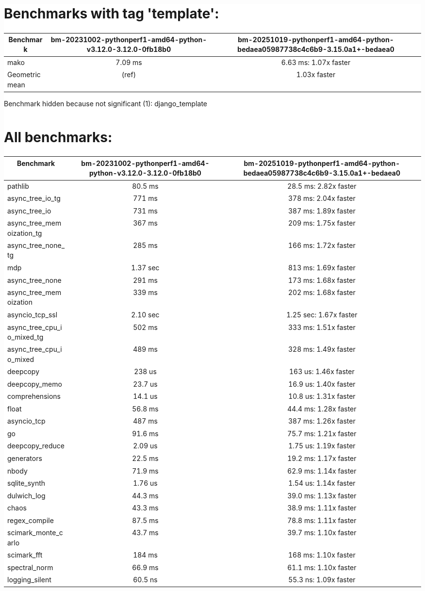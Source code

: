Benchmarks with tag 'template':
===============================

| Benchmark      | bm-20231002-pythonperf1-amd64-python-v3.12.0-3.12.0-0fb18b0 | bm-20251019-pythonperf1-amd64-python-bedaea05987738c4c6b9-3.15.0a1+-bedaea0 |
|----------------|:-----------------------------------------------------------:|:---------------------------------------------------------------------------:|
| mako           | 7.09 ms                                                     | 6.63 ms: 1.07x faster                                                       |
| Geometric mean | (ref)                                                       | 1.03x faster                                                                |

Benchmark hidden because not significant (1): django_template

All benchmarks:
===============

| Benchmark                  | bm-20231002-pythonperf1-amd64-python-v3.12.0-3.12.0-0fb18b0 | bm-20251019-pythonperf1-amd64-python-bedaea05987738c4c6b9-3.15.0a1+-bedaea0 |
|----------------------------|:-----------------------------------------------------------:|:---------------------------------------------------------------------------:|
| pathlib                    | 80.5 ms                                                     | 28.5 ms: 2.82x faster                                                       |
| async_tree_io_tg           | 771 ms                                                      | 378 ms: 2.04x faster                                                        |
| async_tree_io              | 731 ms                                                      | 387 ms: 1.89x faster                                                        |
| async_tree_memoization_tg  | 367 ms                                                      | 209 ms: 1.75x faster                                                        |
| async_tree_none_tg         | 285 ms                                                      | 166 ms: 1.72x faster                                                        |
| mdp                        | 1.37 sec                                                    | 813 ms: 1.69x faster                                                        |
| async_tree_none            | 291 ms                                                      | 173 ms: 1.68x faster                                                        |
| async_tree_memoization     | 339 ms                                                      | 202 ms: 1.68x faster                                                        |
| asyncio_tcp_ssl            | 2.10 sec                                                    | 1.25 sec: 1.67x faster                                                      |
| async_tree_cpu_io_mixed_tg | 502 ms                                                      | 333 ms: 1.51x faster                                                        |
| async_tree_cpu_io_mixed    | 489 ms                                                      | 328 ms: 1.49x faster                                                        |
| deepcopy                   | 238 us                                                      | 163 us: 1.46x faster                                                        |
| deepcopy_memo              | 23.7 us                                                     | 16.9 us: 1.40x faster                                                       |
| comprehensions             | 14.1 us                                                     | 10.8 us: 1.31x faster                                                       |
| float                      | 56.8 ms                                                     | 44.4 ms: 1.28x faster                                                       |
| asyncio_tcp                | 487 ms                                                      | 387 ms: 1.26x faster                                                        |
| go                         | 91.6 ms                                                     | 75.7 ms: 1.21x faster                                                       |
| deepcopy_reduce            | 2.09 us                                                     | 1.75 us: 1.19x faster                                                       |
| generators                 | 22.5 ms                                                     | 19.2 ms: 1.17x faster                                                       |
| nbody                      | 71.9 ms                                                     | 62.9 ms: 1.14x faster                                                       |
| sqlite_synth               | 1.76 us                                                     | 1.54 us: 1.14x faster                                                       |
| dulwich_log                | 44.3 ms                                                     | 39.0 ms: 1.13x faster                                                       |
| chaos                      | 43.3 ms                                                     | 38.9 ms: 1.11x faster                                                       |
| regex_compile              | 87.5 ms                                                     | 78.8 ms: 1.11x faster                                                       |
| scimark_monte_carlo        | 43.7 ms                                                     | 39.7 ms: 1.10x faster                                                       |
| scimark_fft                | 184 ms                                                      | 168 ms: 1.10x faster                                                        |
| spectral_norm              | 66.9 ms                                                     | 61.1 ms: 1.10x faster                                                       |
| logging_silent             | 60.5 ns                                                     | 55.3 ns: 1.09x faster                                                       |
